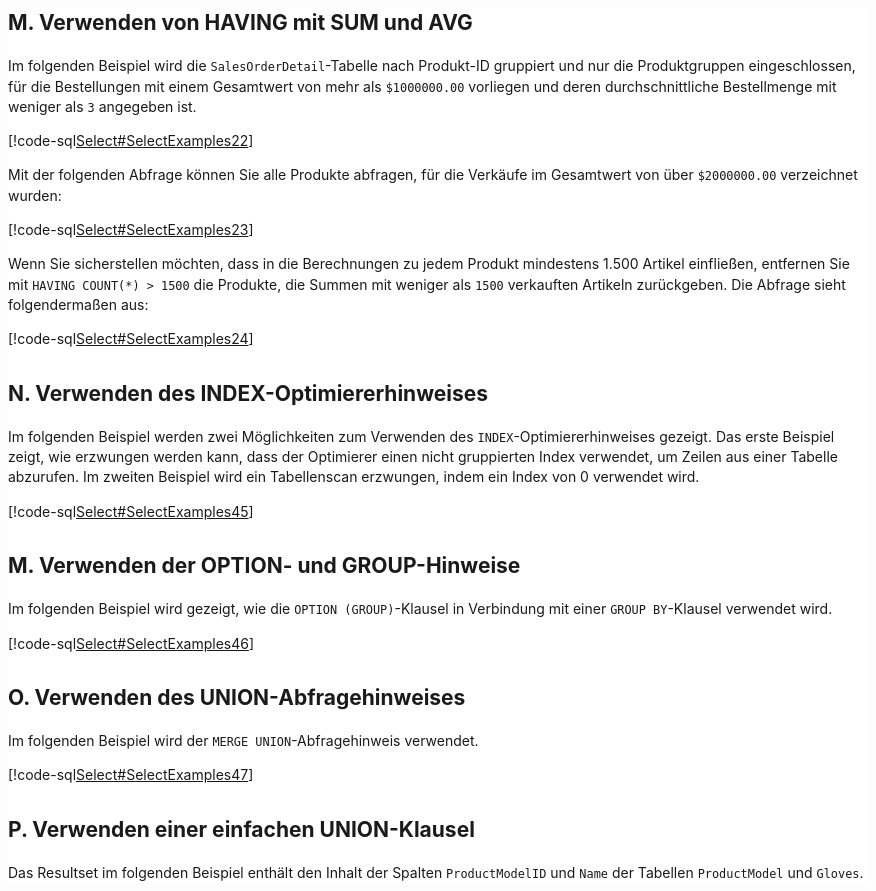 ## <a name="m-using-having-with-sum-and-avg"></a>M. Verwenden von HAVING mit SUM und AVG  
 Im folgenden Beispiel wird die `SalesOrderDetail`-Tabelle nach Produkt-ID gruppiert und nur die Produktgruppen eingeschlossen, für die Bestellungen mit einem Gesamtwert von mehr als `$1000000.00` vorliegen und deren durchschnittliche Bestellmenge mit weniger als `3` angegeben ist.  
  
 [!code-sql[Select#SelectExamples22](../../t-sql/queries/codesnippet/tsql/select-examples-transact_20.sql)]  
  
 Mit der folgenden Abfrage können Sie alle Produkte abfragen, für die Verkäufe im Gesamtwert von über `$2000000.00` verzeichnet wurden:  
  
 [!code-sql[Select#SelectExamples23](../../t-sql/queries/codesnippet/tsql/select-examples-transact_21.sql)]  
  
 Wenn Sie sicherstellen möchten, dass in die Berechnungen zu jedem Produkt mindestens 1.500 Artikel einfließen, entfernen Sie mit `HAVING COUNT(*) > 1500` die Produkte, die Summen mit weniger als `1500` verkauften Artikeln zurückgeben. Die Abfrage sieht folgendermaßen aus:  
  
 [!code-sql[Select#SelectExamples24](../../t-sql/queries/codesnippet/tsql/select-examples-transact_22.sql)]  
  
## <a name="n-using-the-index-optimizer-hint"></a>N. Verwenden des INDEX-Optimiererhinweises  
 Im folgenden Beispiel werden zwei Möglichkeiten zum Verwenden des `INDEX`-Optimiererhinweises gezeigt. Das erste Beispiel zeigt, wie erzwungen werden kann, dass der Optimierer einen nicht gruppierten Index verwendet, um Zeilen aus einer Tabelle abzurufen. Im zweiten Beispiel wird ein Tabellenscan erzwungen, indem ein Index von 0 verwendet wird.  
  
 [!code-sql[Select#SelectExamples45](../../t-sql/queries/codesnippet/tsql/select-examples-transact_23.sql)]  
  
## <a name="m-using-option-and-the-group-hints"></a>M. Verwenden der OPTION- und GROUP-Hinweise  
 Im folgenden Beispiel wird gezeigt, wie die `OPTION (GROUP)`-Klausel in Verbindung mit einer `GROUP BY`-Klausel verwendet wird.  
  
 [!code-sql[Select#SelectExamples46](../../t-sql/queries/codesnippet/tsql/select-examples-transact_24.sql)]  
  
## <a name="o-using-the-union-query-hint"></a>O. Verwenden des UNION-Abfragehinweises  
 Im folgenden Beispiel wird der `MERGE UNION`-Abfragehinweis verwendet.  
  
 [!code-sql[Select#SelectExamples47](../../t-sql/queries/codesnippet/tsql/select-examples-transact_25.sql)]  
  
## <a name="p-using-a-simple-union"></a>P. Verwenden einer einfachen UNION-Klausel  
 Das Resultset im folgenden Beispiel enthält den Inhalt der Spalten `ProductModelID` und `Name` der Tabellen `ProductModel` und `Gloves`.  
  